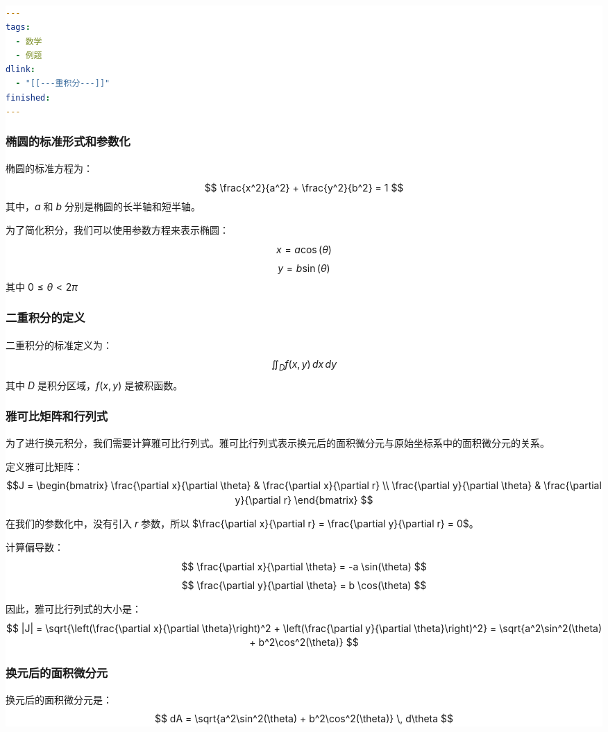 ```yaml
---
tags:
  - 数学
  - 例题
dlink:
  - "[[---重积分---]]"
finished:
---
```

### 椭圆的标准形式和参数化

椭圆的标准方程为：
$$ \frac{x^2}{a^2} + \frac{y^2}{b^2} = 1 $$
其中，$a$ 和 $b$ 分别是椭圆的长半轴和短半轴。

为了简化积分，我们可以使用参数方程来表示椭圆：
$$ x = a \cos(\theta) $$
$$ y = b \sin(\theta) $$
其中 $0 \leq \theta < 2\pi$

### 二重积分的定义

二重积分的标准定义为：
$$ \iint_D f(x,y) \,dx\,dy $$
其中 $D$ 是积分区域，$f(x,y)$ 是被积函数。

### 雅可比矩阵和行列式

为了进行换元积分，我们需要计算雅可比行列式。雅可比行列式表示换元后的面积微分元与原始坐标系中的面积微分元的关系。

定义雅可比矩阵：
$$J = 
\begin{bmatrix}
\frac{\partial x}{\partial \theta} & \frac{\partial x}{\partial r} \\
\frac{\partial y}{\partial \theta} & \frac{\partial y}{\partial r}
\end{bmatrix}
$$

在我们的参数化中，没有引入 $r$ 参数，所以 $\frac{\partial x}{\partial r} = \frac{\partial y}{\partial r} = 0$。

计算偏导数：
$$ \frac{\partial x}{\partial \theta} = -a \sin(\theta) $$
$$ \frac{\partial y}{\partial \theta} = b \cos(\theta) $$

因此，雅可比行列式的大小是：
$$ |J| = \sqrt{\left(\frac{\partial x}{\partial \theta}\right)^2 + \left(\frac{\partial y}{\partial \theta}\right)^2} = \sqrt{a^2\sin^2(\theta) + b^2\cos^2(\theta)} $$

### 换元后的面积微分元

换元后的面积微分元是：
$$ dA = \sqrt{a^2\sin^2(\theta) + b^2\cos^2(\theta)} \, d\theta $$
